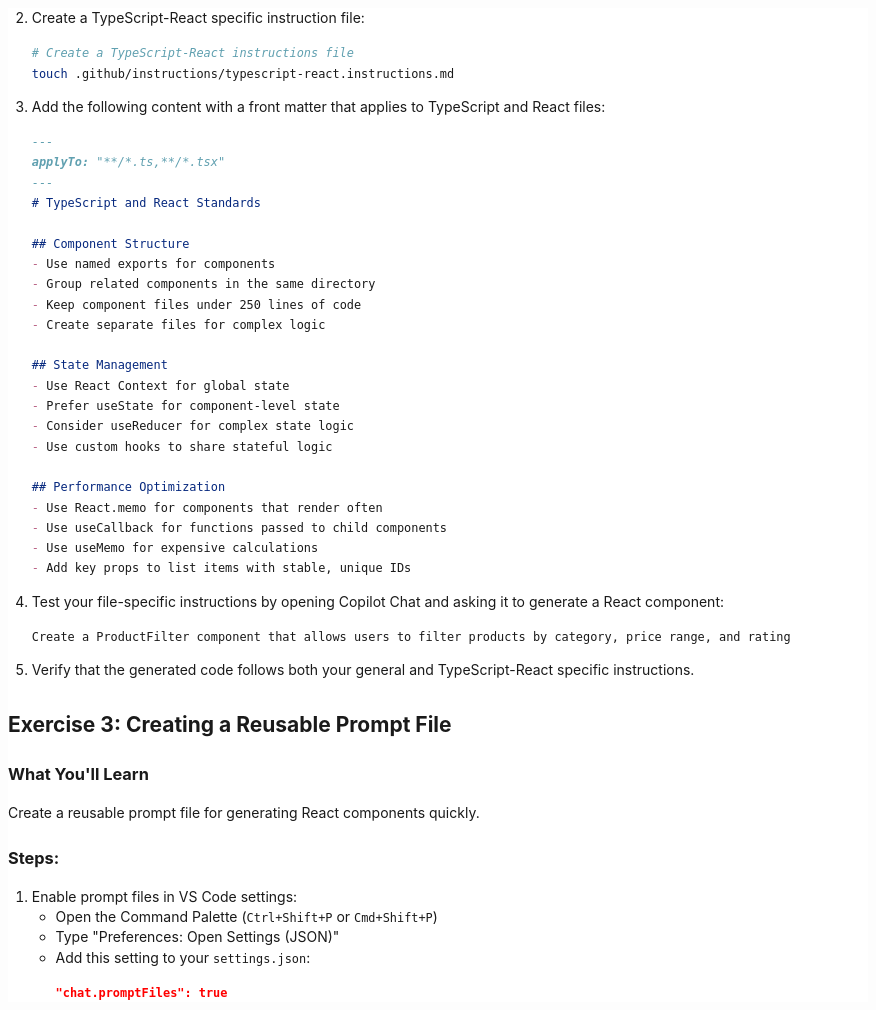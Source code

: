 2. Create a TypeScript-React specific instruction file:
   ```bash
   # Create a TypeScript-React instructions file
   touch .github/instructions/typescript-react.instructions.md
   ```

3. Add the following content with a front matter that applies to TypeScript and React files:
   ```markdown
   ---
   applyTo: "**/*.ts,**/*.tsx"
   ---
   # TypeScript and React Standards

   ## Component Structure
   - Use named exports for components
   - Group related components in the same directory
   - Keep component files under 250 lines of code
   - Create separate files for complex logic

   ## State Management
   - Use React Context for global state
   - Prefer useState for component-level state
   - Consider useReducer for complex state logic
   - Use custom hooks to share stateful logic

   ## Performance Optimization
   - Use React.memo for components that render often
   - Use useCallback for functions passed to child components
   - Use useMemo for expensive calculations
   - Add key props to list items with stable, unique IDs
   ```

4. Test your file-specific instructions by opening Copilot Chat and asking it to generate a React component:
   ```
   Create a ProductFilter component that allows users to filter products by category, price range, and rating
   ```

5. Verify that the generated code follows both your general and TypeScript-React specific instructions.

## **Exercise 3: Creating a Reusable Prompt File**

### **What You'll Learn**
Create a reusable prompt file for generating React components quickly.

### **Steps**:

1. Enable prompt files in VS Code settings:
   - Open the Command Palette (`Ctrl+Shift+P` or `Cmd+Shift+P`)
   - Type "Preferences: Open Settings (JSON)"
   - Add this setting to your `settings.json`:
     ```json
     "chat.promptFiles": true
     ```
